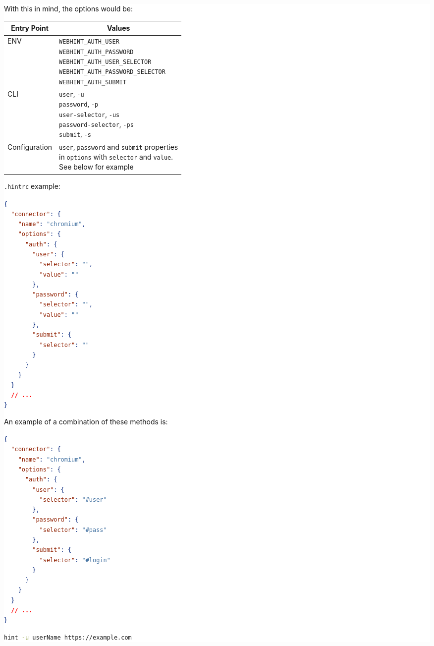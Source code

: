 With this in mind, the options would be:

| Entry Point | Values  |
| ----------- | ------- |
| ENV         | `WEBHINT_AUTH_USER` <br> `WEBHINT_AUTH_PASSWORD` <br> `WEBHINT_AUTH_USER_SELECTOR` <br> `WEBHINT_AUTH_PASSWORD_SELECTOR` <br> `WEBHINT_AUTH_SUBMIT` |
| CLI         | `user`, `-u` <br> `password`, `-p` <br> `user-selector`, `-us` <br> `password-selector`, `-ps` <br> `submit`, `-s`
| Configuration | `user`, `password` and `submit` properties <br> in `options` with `selector` and `value`. <br> See below for example |

`.hintrc` example:

```json
{
  "connector": {
    "name": "chromium",
    "options": {
      "auth": {
        "user": {
          "selector": "",
          "value": ""
        },
        "password": {
          "selector": "",
          "value": ""
        },
        "submit": {
          "selector": ""
        }
      }
    }
  }
  // ...
}
```

An example of a combination of these methods is:

```json
{
  "connector": {
    "name": "chromium",
    "options": {
      "auth": {
        "user": {
          "selector": "#user"
        },
        "password": {
          "selector": "#pass"
        },
        "submit": {
          "selector": "#login"
        }
      }
    }
  }
  // ...
}
```
```bash
hint -u userName https://example.com
```
